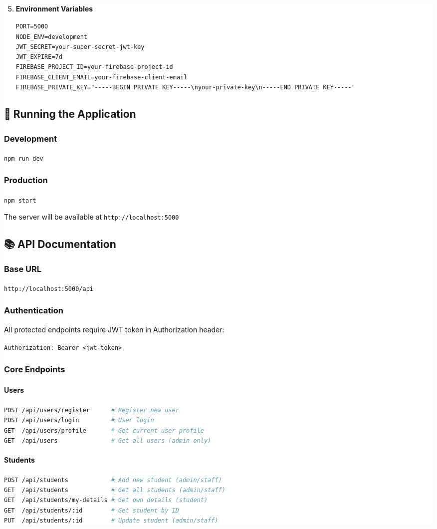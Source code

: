 5. **Environment Variables**
   ```env
   PORT=5000
   NODE_ENV=development
   JWT_SECRET=your-super-secret-jwt-key
   JWT_EXPIRE=7d
   FIREBASE_PROJECT_ID=your-firebase-project-id
   FIREBASE_CLIENT_EMAIL=your-firebase-client-email
   FIREBASE_PRIVATE_KEY="-----BEGIN PRIVATE KEY-----\nyour-private-key\n-----END PRIVATE KEY-----"
   ```

## 🚦 Running the Application

### Development
```bash
npm run dev
```

### Production
```bash
npm start
```

The server will be available at `http://localhost:5000`

## 📚 API Documentation

### Base URL
```
http://localhost:5000/api
```

### Authentication
All protected endpoints require JWT token in Authorization header:
```
Authorization: Bearer <jwt-token>
```

### Core Endpoints

#### Users
```bash
POST /api/users/register      # Register new user
POST /api/users/login         # User login
GET  /api/users/profile       # Get current user profile
GET  /api/users               # Get all users (admin only)
```

#### Students
```bash
POST /api/students            # Add new student (admin/staff)
GET  /api/students            # Get all students (admin/staff)
GET  /api/students/my-details # Get own details (student)
GET  /api/students/:id        # Get student by ID
PUT  /api/students/:id        # Update student (admin/staff)
```
